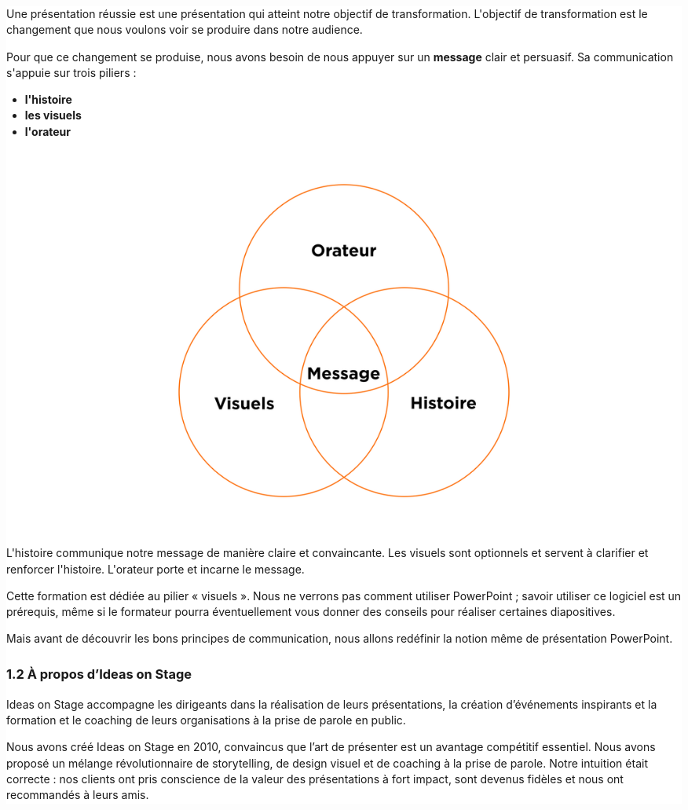 Une présentation réussie est une présentation qui atteint notre objectif de transformation. L'objectif de transformation est le changement que nous voulons voir se produire dans notre audience.

Pour que ce changement se produise, nous avons besoin de nous appuyer sur un **message** clair et persuasif. Sa communication s'appuie sur trois piliers :

- **l'histoire**
- **les visuels**
- **l'orateur**

![Three Circles](_elements/trois-piliers.svg)

L'histoire communique notre message de manière claire et convaincante. Les visuels sont optionnels et servent à clarifier et renforcer l'histoire. L'orateur porte et incarne le message.


Cette formation est dédiée au pilier « visuels ». Nous ne verrons pas comment utiliser PowerPoint ; savoir utiliser ce logiciel est un prérequis, même si le formateur pourra éventuellement vous donner des conseils pour réaliser certaines diapositives.

Mais avant de découvrir les bons principes de communication, nous allons redéfinir la notion même de présentation PowerPoint.


### 1.2 À propos d’Ideas on Stage

Ideas on Stage accompagne les dirigeants dans la réalisation de leurs présentations, la création d’événements inspirants et la formation et le coaching de leurs organisations à la prise de parole en public.

Nous avons créé Ideas on Stage en 2010, convaincus que l’art de présenter est un avantage compétitif essentiel. Nous avons proposé un mélange révolutionnaire de storytelling, de design visuel et de coaching à la prise de parole. Notre intuition était correcte : nos clients ont pris conscience de la valeur des présentations à fort impact, sont devenus fidèles et nous ont recommandés à leurs amis.
